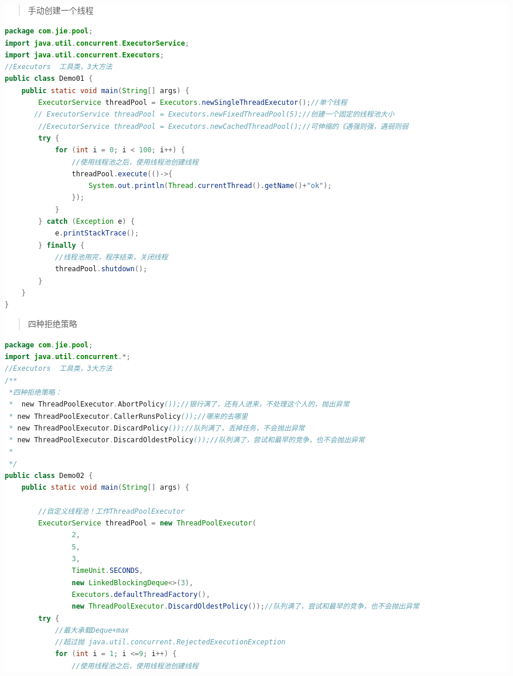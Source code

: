 

> 手动创建一个线程





```java
package com.jie.pool;
import java.util.concurrent.ExecutorService;
import java.util.concurrent.Executors;
//Executors  工具类，3大方法
public class Demo01 {
    public static void main(String[] args) {
        ExecutorService threadPool = Executors.newSingleThreadExecutor();//单个线程
       // ExecutorService threadPool = Executors.newFixedThreadPool(5);//创建一个固定的线程池大小
        //ExecutorService threadPool = Executors.newCachedThreadPool();//可伸缩的《遇强则强，遇弱则弱
        try {
            for (int i = 0; i < 100; i++) {
                //使用线程池之后，使用线程池创建线程
                threadPool.execute(()->{
                    System.out.println(Thread.currentThread().getName()+"ok");
                });
            }
        } catch (Exception e) {
            e.printStackTrace();
        } finally {
            //线程池用完，程序结束，关闭线程
            threadPool.shutdown();
        }
    }
}
```





> 四种拒绝策略

```java
package com.jie.pool;
import java.util.concurrent.*;
//Executors  工具类，3大方法
/**
 *四种拒绝策略：
 *  new ThreadPoolExecutor.AbortPolicy());//银行满了，还有人进来，不处理这个人的，抛出异常
 * new ThreadPoolExecutor.CallerRunsPolicy());//哪来的去哪里
 * new ThreadPoolExecutor.DiscardPolicy());//队列满了，丢掉任务，不会抛出异常
 * new ThreadPoolExecutor.DiscardOldestPolicy());//队列满了，尝试和最早的竞争，也不会抛出异常
 *
 */
public class Demo02 {
    public static void main(String[] args) {

        //自定义线程池！工作ThreadPoolExecutor
        ExecutorService threadPool = new ThreadPoolExecutor(
                2,
                5,
                3,
                TimeUnit.SECONDS,
                new LinkedBlockingDeque<>(3),
                Executors.defaultThreadFactory(),
                new ThreadPoolExecutor.DiscardOldestPolicy());//队列满了，尝试和最早的竞争，也不会抛出异常
        try {
            //最大承载Deque+max
            //超过抛 java.util.concurrent.RejectedExecutionException
            for (int i = 1; i <=9; i++) {
                //使用线程池之后，使用线程池创建线程
```